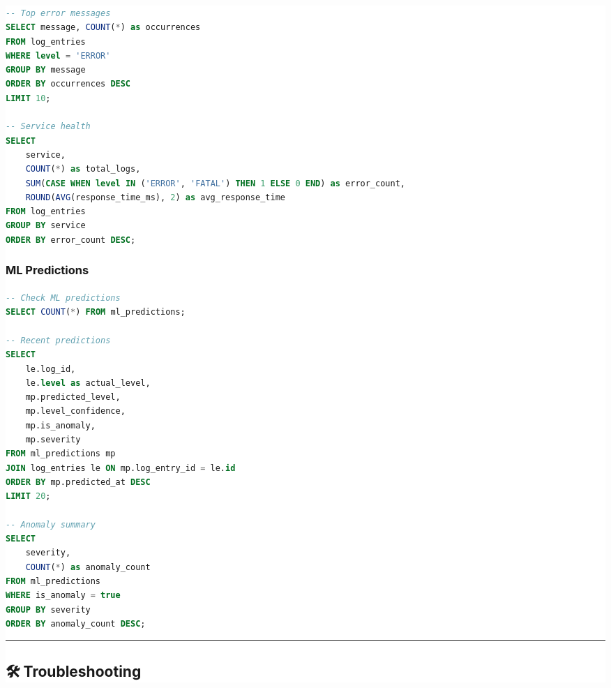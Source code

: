 ```sql
-- Top error messages
SELECT message, COUNT(*) as occurrences
FROM log_entries
WHERE level = 'ERROR'
GROUP BY message
ORDER BY occurrences DESC
LIMIT 10;

-- Service health
SELECT 
    service,
    COUNT(*) as total_logs,
    SUM(CASE WHEN level IN ('ERROR', 'FATAL') THEN 1 ELSE 0 END) as error_count,
    ROUND(AVG(response_time_ms), 2) as avg_response_time
FROM log_entries
GROUP BY service
ORDER BY error_count DESC;
```

### ML Predictions

```sql
-- Check ML predictions
SELECT COUNT(*) FROM ml_predictions;

-- Recent predictions
SELECT 
    le.log_id,
    le.level as actual_level,
    mp.predicted_level,
    mp.level_confidence,
    mp.is_anomaly,
    mp.severity
FROM ml_predictions mp
JOIN log_entries le ON mp.log_entry_id = le.id
ORDER BY mp.predicted_at DESC
LIMIT 20;

-- Anomaly summary
SELECT 
    severity,
    COUNT(*) as anomaly_count
FROM ml_predictions
WHERE is_anomaly = true
GROUP BY severity
ORDER BY anomaly_count DESC;
```

---

## 🛠️ Troubleshooting
